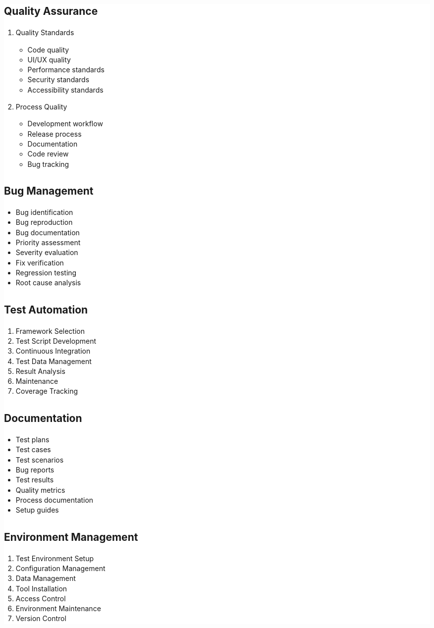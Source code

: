 ## Quality Assurance
1. Quality Standards
   - Code quality
   - UI/UX quality
   - Performance standards
   - Security standards
   - Accessibility standards

2. Process Quality
   - Development workflow
   - Release process
   - Documentation
   - Code review
   - Bug tracking

## Bug Management
- Bug identification
- Bug reproduction
- Bug documentation
- Priority assessment
- Severity evaluation
- Fix verification
- Regression testing
- Root cause analysis

## Test Automation
1. Framework Selection
2. Test Script Development
3. Continuous Integration
4. Test Data Management
5. Result Analysis
6. Maintenance
7. Coverage Tracking

## Documentation
- Test plans
- Test cases
- Test scenarios
- Bug reports
- Test results
- Quality metrics
- Process documentation
- Setup guides

## Environment Management
1. Test Environment Setup
2. Configuration Management
3. Data Management
4. Tool Installation
5. Access Control
6. Environment Maintenance
7. Version Control
